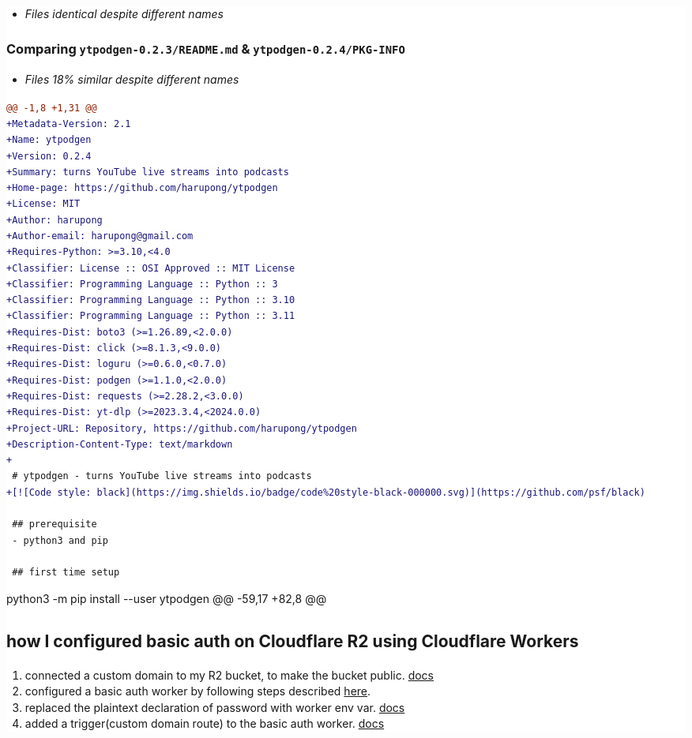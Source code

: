  * *Files identical despite different names*

### Comparing `ytpodgen-0.2.3/README.md` & `ytpodgen-0.2.4/PKG-INFO`

 * *Files 18% similar despite different names*

```diff
@@ -1,8 +1,31 @@
+Metadata-Version: 2.1
+Name: ytpodgen
+Version: 0.2.4
+Summary: turns YouTube live streams into podcasts
+Home-page: https://github.com/harupong/ytpodgen
+License: MIT
+Author: harupong
+Author-email: harupong@gmail.com
+Requires-Python: >=3.10,<4.0
+Classifier: License :: OSI Approved :: MIT License
+Classifier: Programming Language :: Python :: 3
+Classifier: Programming Language :: Python :: 3.10
+Classifier: Programming Language :: Python :: 3.11
+Requires-Dist: boto3 (>=1.26.89,<2.0.0)
+Requires-Dist: click (>=8.1.3,<9.0.0)
+Requires-Dist: loguru (>=0.6.0,<0.7.0)
+Requires-Dist: podgen (>=1.1.0,<2.0.0)
+Requires-Dist: requests (>=2.28.2,<3.0.0)
+Requires-Dist: yt-dlp (>=2023.3.4,<2024.0.0)
+Project-URL: Repository, https://github.com/harupong/ytpodgen
+Description-Content-Type: text/markdown
+
 # ytpodgen - turns YouTube live streams into podcasts
+[![Code style: black](https://img.shields.io/badge/code%20style-black-000000.svg)](https://github.com/psf/black)
 
 ## prerequisite
 - python3 and pip
 
 ## first time setup
 ```
 python3 -m pip install --user ytpodgen
@@ -59,17 +82,8 @@
 ## how I configured basic auth on Cloudflare R2 using Cloudflare Workers
 1. connected a custom domain to my R2 bucket, to make the bucket public. [docs](https://developers.cloudflare.com/r2/buckets/public-buckets/)
 2. configured a basic auth worker by following steps described [here](https://qiita.com/AnaKutsu/items/1c8bd0eb938edd3c0e0a).
 3. replaced the plaintext declaration of password with worker env var. [docs](https://developers.cloudflare.com/workers/platform/environment-variables/#environment-variables-via-the-dashboard)
 4. added a trigger(custom domain route) to the basic auth worker. [docs](https://developers.cloudflare.com/workers/platform/triggers/routes/)
 